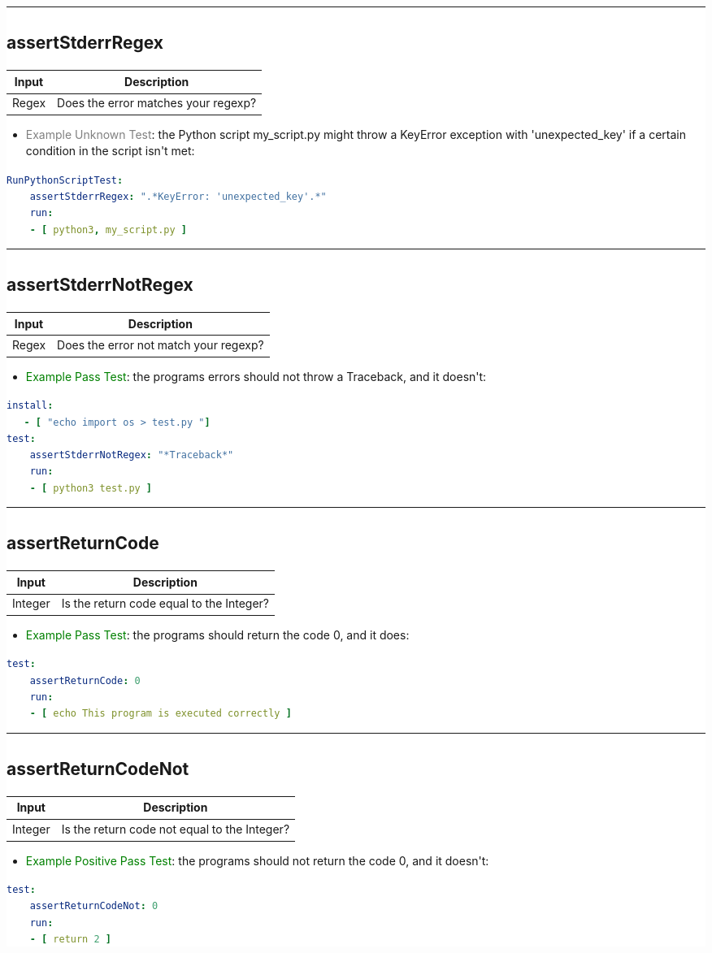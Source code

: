 ```yml
```
---

## assertStderrRegex
| Input | Description                         |
|-------|--------------------------------------
| Regex | Does the error matches your regexp? |
- <span style="color:gray">Example Unknown Test</span>: the Python script my_script.py might throw a KeyError exception with 'unexpected_key' if a certain condition in the script isn't met:
```yml
RunPythonScriptTest:
    assertStderrRegex: ".*KeyError: 'unexpected_key'.*"
    run:
    - [ python3, my_script.py ]
```
---

## assertStderrNotRegex
| Input | Description                           |
|-------|----------------------------------------
| Regex | Does the error not match your regexp? |
- <span style="color:green">Example Pass Test</span>: the programs errors should  not throw a Traceback, and it doesn't:
```yml
install:
   - [ "echo import os > test.py "]
test:
    assertStderrNotRegex: "*Traceback*"
    run:
    - [ python3 test.py ]
```
---

## assertReturnCode
| Input   | Description                              |
|---------|-------------------------------------------
| Integer | Is the return code equal to the Integer? |
- <span style="color:green">Example Pass Test</span>: the programs should return the code 0, and it does:
```yml
test:
    assertReturnCode: 0
    run:
    - [ echo This program is executed correctly ]
```
---

## assertReturnCodeNot
| Input   | Description                              |
|---------|-------------------------------------------
| Integer | Is the return code not equal to the Integer? |
- <span style="color:green">Example Positive Pass Test</span>: the programs should not return the code 0, and it doesn't:
```yml
test:
    assertReturnCodeNot: 0
    run:
    - [ return 2 ]
```